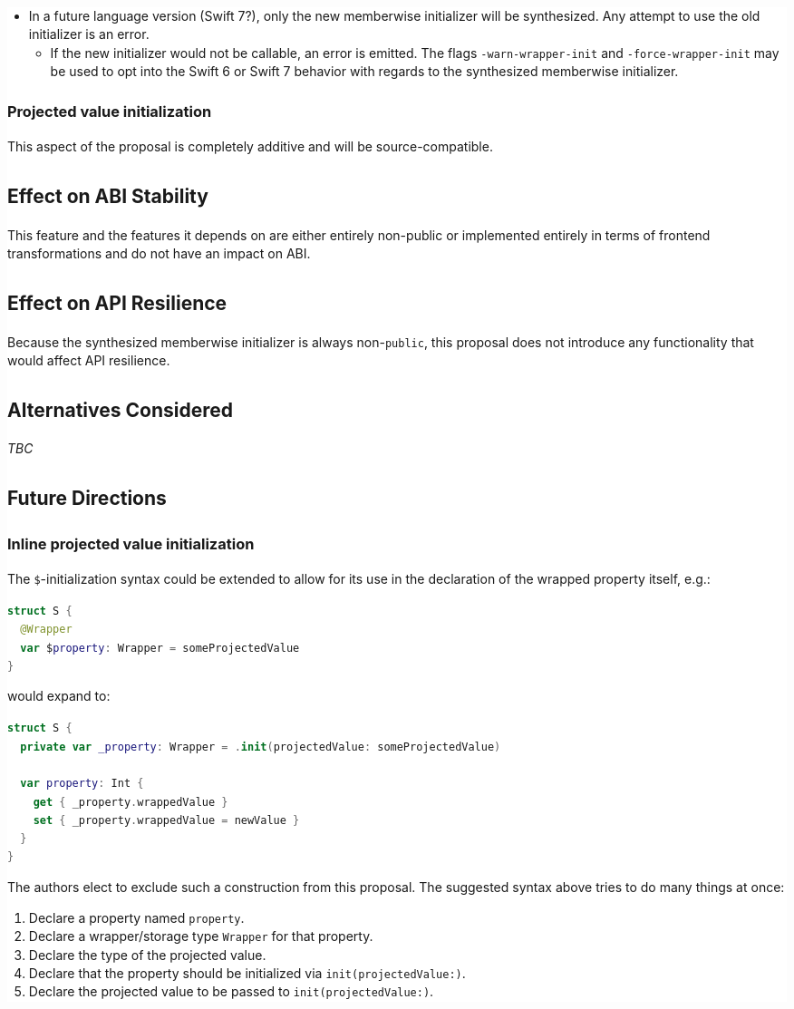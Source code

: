 - In a future language version (Swift 7?), only the new memberwise initializer will be synthesized. Any attempt to use the old initializer is an error.
  - If the new initializer would not be callable, an error is emitted.
The flags `-warn-wrapper-init` and `-force-wrapper-init` may be used to opt into the Swift 6 or Swift 7 behavior with regards to the synthesized memberwise initializer.
### Projected value initialization

This aspect of the proposal is completely additive and will be source-compatible.

## Effect on ABI Stability

This feature and the features it depends on are either entirely non-public or implemented entirely in terms of frontend transformations and do not have an impact on ABI.

## Effect on API Resilience

Because the synthesized memberwise initializer is always non-`public`, this proposal does not introduce any functionality that would affect API resilience.

## Alternatives Considered

*TBC*

## Future Directions

### Inline projected value initialization

The `$`-initialization syntax could be extended to allow for its use in the declaration of the wrapped property itself, e.g.:

```swift
struct S {
  @Wrapper
  var $property: Wrapper = someProjectedValue
}
```

would expand to:

```swift
struct S {
  private var _property: Wrapper = .init(projectedValue: someProjectedValue)
    
  var property: Int {
    get { _property.wrappedValue }
    set { _property.wrappedValue = newValue }
  }
}
```

The authors elect to exclude such a construction from this proposal. The suggested syntax above tries to do many things at once:
1. Declare a property named `property`.
2. Declare a wrapper/storage type `Wrapper` for that property.
3. Declare the type of the projected value.
4. Declare that the property should be initialized via `init(projectedValue:)`.
5. Declare the projected value to be passed to `init(projectedValue:)`.

